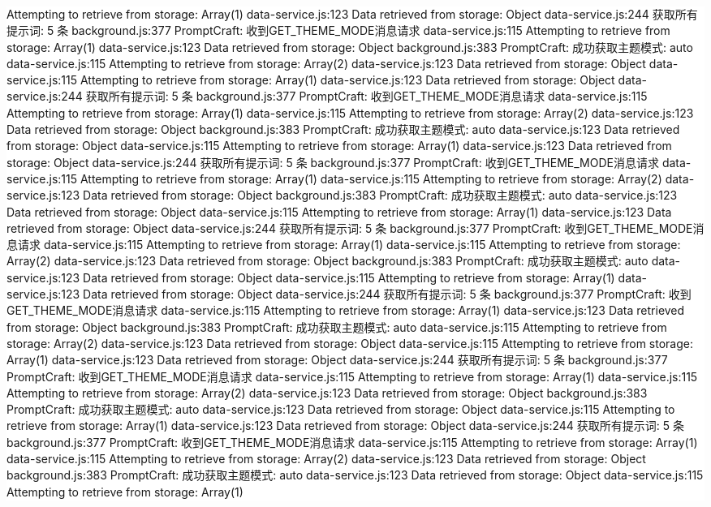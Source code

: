  Attempting to retrieve from storage: Array(1)
data-service.js:123 Data retrieved from storage: Object
data-service.js:244 获取所有提示词: 5 条
background.js:377 PromptCraft: 收到GET_THEME_MODE消息请求
data-service.js:115 Attempting to retrieve from storage: Array(1)
data-service.js:123 Data retrieved from storage: Object
background.js:383 PromptCraft: 成功获取主题模式: auto
data-service.js:115 Attempting to retrieve from storage: Array(2)
data-service.js:123 Data retrieved from storage: Object
data-service.js:115 Attempting to retrieve from storage: Array(1)
data-service.js:123 Data retrieved from storage: Object
data-service.js:244 获取所有提示词: 5 条
background.js:377 PromptCraft: 收到GET_THEME_MODE消息请求
data-service.js:115 Attempting to retrieve from storage: Array(1)
data-service.js:115 Attempting to retrieve from storage: Array(2)
data-service.js:123 Data retrieved from storage: Object
background.js:383 PromptCraft: 成功获取主题模式: auto
data-service.js:123 Data retrieved from storage: Object
data-service.js:115 Attempting to retrieve from storage: Array(1)
data-service.js:123 Data retrieved from storage: Object
data-service.js:244 获取所有提示词: 5 条
background.js:377 PromptCraft: 收到GET_THEME_MODE消息请求
data-service.js:115 Attempting to retrieve from storage: Array(1)
data-service.js:115 Attempting to retrieve from storage: Array(2)
data-service.js:123 Data retrieved from storage: Object
background.js:383 PromptCraft: 成功获取主题模式: auto
data-service.js:123 Data retrieved from storage: Object
data-service.js:115 Attempting to retrieve from storage: Array(1)
data-service.js:123 Data retrieved from storage: Object
data-service.js:244 获取所有提示词: 5 条
background.js:377 PromptCraft: 收到GET_THEME_MODE消息请求
data-service.js:115 Attempting to retrieve from storage: Array(1)
data-service.js:115 Attempting to retrieve from storage: Array(2)
data-service.js:123 Data retrieved from storage: Object
background.js:383 PromptCraft: 成功获取主题模式: auto
data-service.js:123 Data retrieved from storage: Object
data-service.js:115 Attempting to retrieve from storage: Array(1)
data-service.js:123 Data retrieved from storage: Object
data-service.js:244 获取所有提示词: 5 条
background.js:377 PromptCraft: 收到GET_THEME_MODE消息请求
data-service.js:115 Attempting to retrieve from storage: Array(1)
data-service.js:123 Data retrieved from storage: Object
background.js:383 PromptCraft: 成功获取主题模式: auto
data-service.js:115 Attempting to retrieve from storage: Array(2)
data-service.js:123 Data retrieved from storage: Object
data-service.js:115 Attempting to retrieve from storage: Array(1)
data-service.js:123 Data retrieved from storage: Object
data-service.js:244 获取所有提示词: 5 条
background.js:377 PromptCraft: 收到GET_THEME_MODE消息请求
data-service.js:115 Attempting to retrieve from storage: Array(1)
data-service.js:115 Attempting to retrieve from storage: Array(2)
data-service.js:123 Data retrieved from storage: Object
background.js:383 PromptCraft: 成功获取主题模式: auto
data-service.js:123 Data retrieved from storage: Object
data-service.js:115 Attempting to retrieve from storage: Array(1)
data-service.js:123 Data retrieved from storage: Object
data-service.js:244 获取所有提示词: 5 条
background.js:377 PromptCraft: 收到GET_THEME_MODE消息请求
data-service.js:115 Attempting to retrieve from storage: Array(1)
data-service.js:115 Attempting to retrieve from storage: Array(2)
data-service.js:123 Data retrieved from storage: Object
background.js:383 PromptCraft: 成功获取主题模式: auto
data-service.js:123 Data retrieved from storage: Object
data-service.js:115 Attempting to retrieve from storage: Array(1)